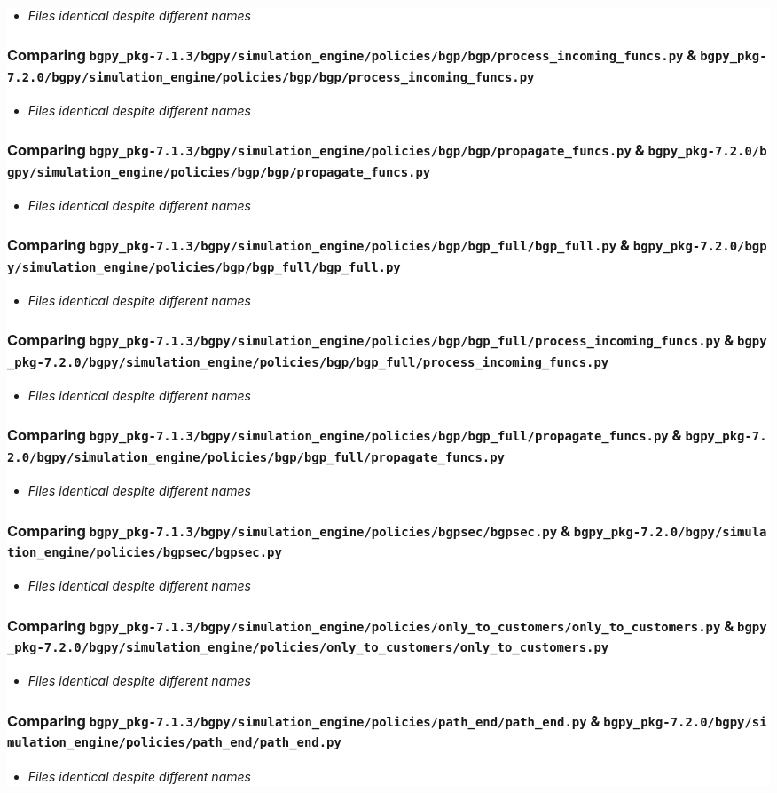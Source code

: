  * *Files identical despite different names*

### Comparing `bgpy_pkg-7.1.3/bgpy/simulation_engine/policies/bgp/bgp/process_incoming_funcs.py` & `bgpy_pkg-7.2.0/bgpy/simulation_engine/policies/bgp/bgp/process_incoming_funcs.py`

 * *Files identical despite different names*

### Comparing `bgpy_pkg-7.1.3/bgpy/simulation_engine/policies/bgp/bgp/propagate_funcs.py` & `bgpy_pkg-7.2.0/bgpy/simulation_engine/policies/bgp/bgp/propagate_funcs.py`

 * *Files identical despite different names*

### Comparing `bgpy_pkg-7.1.3/bgpy/simulation_engine/policies/bgp/bgp_full/bgp_full.py` & `bgpy_pkg-7.2.0/bgpy/simulation_engine/policies/bgp/bgp_full/bgp_full.py`

 * *Files identical despite different names*

### Comparing `bgpy_pkg-7.1.3/bgpy/simulation_engine/policies/bgp/bgp_full/process_incoming_funcs.py` & `bgpy_pkg-7.2.0/bgpy/simulation_engine/policies/bgp/bgp_full/process_incoming_funcs.py`

 * *Files identical despite different names*

### Comparing `bgpy_pkg-7.1.3/bgpy/simulation_engine/policies/bgp/bgp_full/propagate_funcs.py` & `bgpy_pkg-7.2.0/bgpy/simulation_engine/policies/bgp/bgp_full/propagate_funcs.py`

 * *Files identical despite different names*

### Comparing `bgpy_pkg-7.1.3/bgpy/simulation_engine/policies/bgpsec/bgpsec.py` & `bgpy_pkg-7.2.0/bgpy/simulation_engine/policies/bgpsec/bgpsec.py`

 * *Files identical despite different names*

### Comparing `bgpy_pkg-7.1.3/bgpy/simulation_engine/policies/only_to_customers/only_to_customers.py` & `bgpy_pkg-7.2.0/bgpy/simulation_engine/policies/only_to_customers/only_to_customers.py`

 * *Files identical despite different names*

### Comparing `bgpy_pkg-7.1.3/bgpy/simulation_engine/policies/path_end/path_end.py` & `bgpy_pkg-7.2.0/bgpy/simulation_engine/policies/path_end/path_end.py`

 * *Files identical despite different names*
